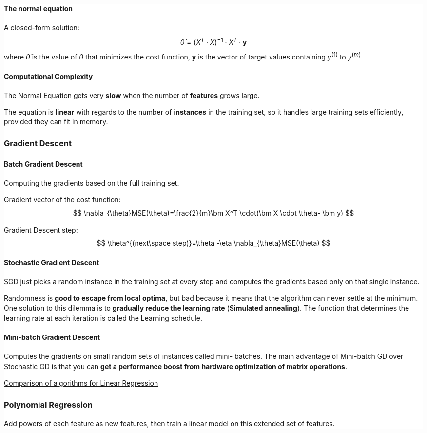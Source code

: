 #### The normal equation

A closed-form solution:
$$
\hat \theta=(X^T\cdot X)^{-1}\cdot X^T\cdot \bm y
$$
where $\hat \theta$ is the value of $\theta$ that minimizes the cost function, $\bm y$ is the vector of target values containing $y^{(1)}$ to $y^{(m)}$.

#### Computational Complexity

The Normal Equation gets very **slow** when the number of **features** grows large.

The equation is **linear** with regards to the number of **instances** in the training set, so it handles large training sets efficiently, provided they can fit in memory.

### Gradient Descent

#### Batch Gradient Descent

Computing the gradients based on the full training set.

Gradient vector of the cost function:
$$
\nabla_{\theta}MSE(\theta)=\frac{2}{m}\bm X^T \cdot(\bm X \cdot \theta- \bm y)
$$

Gradient Descent step:
$$
\theta^{(next\space step)}=\theta -\eta \nabla_{\theta}MSE(\theta)
$$

#### Stochastic Gradient Descent

SGD just picks a random instance in the training set at every step and computes the gradients based only on that single instance.

Randomness is **good to escape from local optima**, but bad because it means that the algorithm can never settle at the minimum. One solution to this dilemma is to **gradually reduce the learning rate** (**Simulated annealing**). The function that determines the learning rate at each iteration is called the Learning schedule.

#### Mini-batch Gradient Descent

Computes the gradients on small random sets of instances called mini- batches.
The main advantage of Mini-batch GD over Stochastic GD is that you can **get a performance boost from hardware optimization of matrix operations**.

[Comparison of algorithms for Linear Regression](https://www.oreilly.com/library/view/hands-on-machine-learning/9781491962282/ch04.html#linear_regression_algorithm_comparison)

### Polynomial Regression

Add powers of each feature as new features, then train a linear model on this extended set of features.
